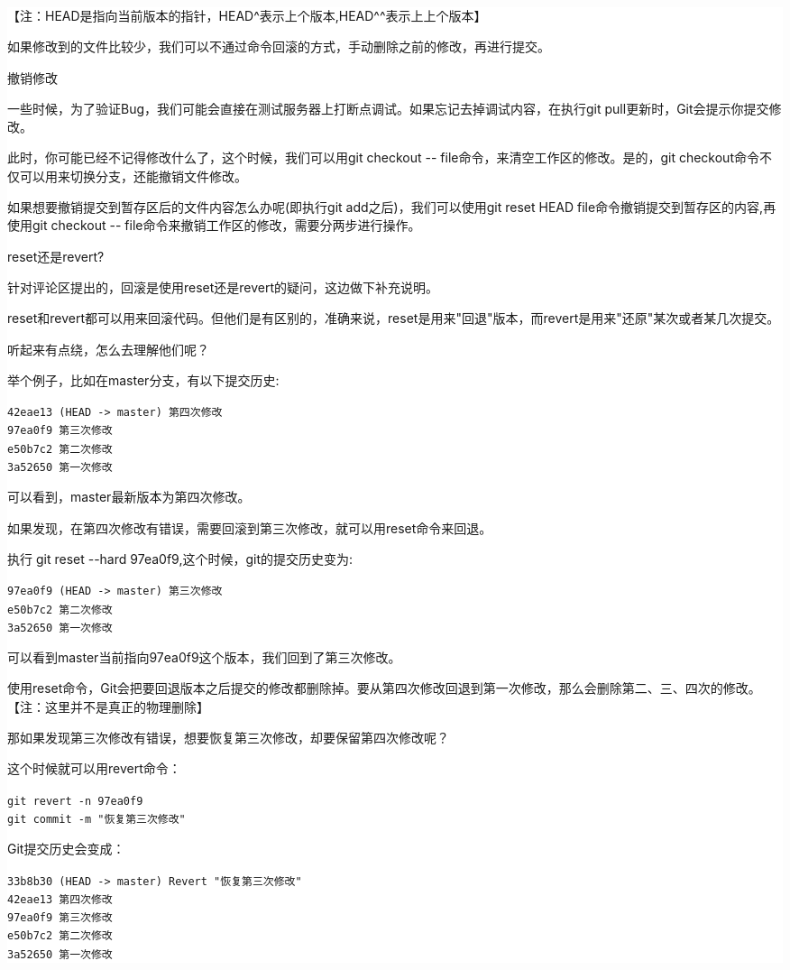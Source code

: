  【注：HEAD是指向当前版本的指针，HEAD^表示上个版本,HEAD^^表示上上个版本】

 如果修改到的文件比较少，我们可以不通过命令回滚的方式，手动删除之前的修改，再进行提交。

撤销修改

 一些时候，为了验证Bug，我们可能会直接在测试服务器上打断点调试。如果忘记去掉调试内容，在执行git pull更新时，Git会提示你提交修改。

 此时，你可能已经不记得修改什么了，这个时候，我们可以用git checkout -- file命令，来清空工作区的修改。是的，git checkout命令不仅可以用来切换分支，还能撤销文件修改。

 如果想要撤销提交到暂存区后的文件内容怎么办呢(即执行git add之后)，我们可以使用git reset HEAD file命令撤销提交到暂存区的内容,再使用git checkout -- file命令来撤销工作区的修改，需要分两步进行操作。

reset还是revert?

 针对评论区提出的，回滚是使用reset还是revert的疑问，这边做下补充说明。

 reset和revert都可以用来回滚代码。但他们是有区别的，准确来说，reset是用来"回退"版本，而revert是用来"还原"某次或者某几次提交。

 听起来有点绕，怎么去理解他们呢？

 举个例子，比如在master分支，有以下提交历史:

```
42eae13 (HEAD -> master) 第四次修改
97ea0f9 第三次修改
e50b7c2 第二次修改
3a52650 第一次修改
```

 可以看到，master最新版本为第四次修改。

 如果发现，在第四次修改有错误，需要回滚到第三次修改，就可以用reset命令来回退。

 执行 git reset --hard 97ea0f9,这个时候，git的提交历史变为:

```
97ea0f9 (HEAD -> master) 第三次修改
e50b7c2 第二次修改
3a52650 第一次修改
```

 可以看到master当前指向97ea0f9这个版本，我们回到了第三次修改。

 使用reset命令，Git会把要回退版本之后提交的修改都删除掉。要从第四次修改回退到第一次修改，那么会删除第二、三、四次的修改。【注：这里并不是真正的物理删除】

 那如果发现第三次修改有错误，想要恢复第三次修改，却要保留第四次修改呢？

 这个时候就可以用revert命令：

```
git revert -n 97ea0f9
git commit -m "恢复第三次修改"
```

 Git提交历史会变成：

```
33b8b30 (HEAD -> master) Revert "恢复第三次修改"
42eae13 第四次修改
97ea0f9 第三次修改
e50b7c2 第二次修改
3a52650 第一次修改
```
